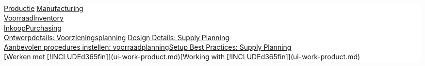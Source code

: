 <span data-ttu-id="82ad1-249">[Productie](production-manage-manufacturing.md)  </span><span class="sxs-lookup"><span data-stu-id="82ad1-249">[Manufacturing](production-manage-manufacturing.md)  </span></span>  
[<span data-ttu-id="82ad1-250">Voorraad</span><span class="sxs-lookup"><span data-stu-id="82ad1-250">Inventory</span></span>](inventory-manage-inventory.md)  
[<span data-ttu-id="82ad1-251">Inkoop</span><span class="sxs-lookup"><span data-stu-id="82ad1-251">Purchasing</span></span>](purchasing-manage-purchasing.md)  
<span data-ttu-id="82ad1-252">[Ontwerpdetails: Voorzieningsplanning](design-details-supply-planning.md) </span><span class="sxs-lookup"><span data-stu-id="82ad1-252">[Design Details: Supply Planning](design-details-supply-planning.md) </span></span>  
[<span data-ttu-id="82ad1-253">Aanbevolen procedures instellen: voorraadplanning</span><span class="sxs-lookup"><span data-stu-id="82ad1-253">Setup Best Practices: Supply Planning</span></span>](setup-best-practices-supply-planning.md)  
<span data-ttu-id="82ad1-254">[Werken met [!INCLUDE[d365fin](includes/d365fin_md.md)]](ui-work-product.md)</span><span class="sxs-lookup"><span data-stu-id="82ad1-254">[Working with [!INCLUDE[d365fin](includes/d365fin_md.md)]](ui-work-product.md)</span></span>

